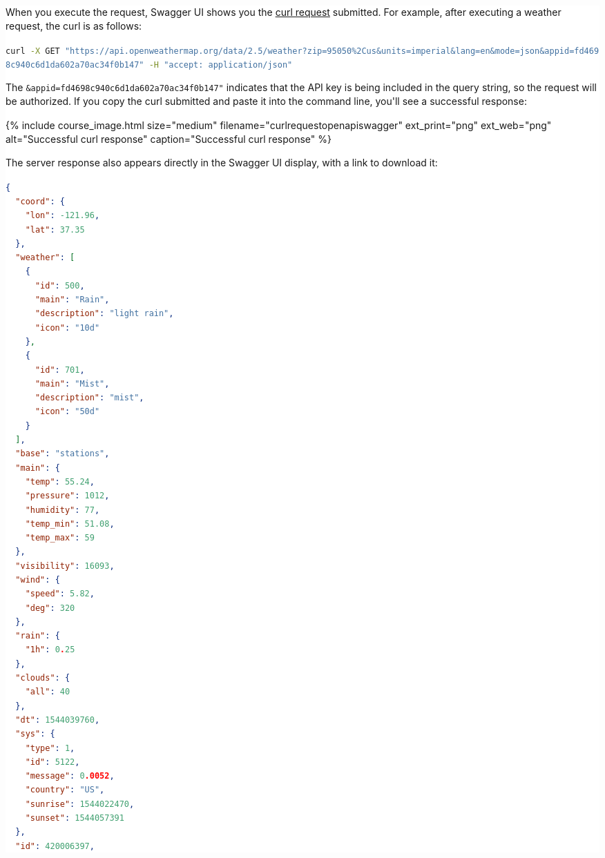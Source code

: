 When you execute the request, Swagger UI shows you the [curl request](docapis_make_curl_call.html) submitted. For example, after executing a weather request, the curl is as follows:

```bash
curl -X GET "https://api.openweathermap.org/data/2.5/weather?zip=95050%2Cus&units=imperial&lang=en&mode=json&appid=fd4698c940c6d1da602a70ac34f0b147" -H "accept: application/json"
```

The `&appid=fd4698c940c6d1da602a70ac34f0b147"` indicates that the API key is being included in the query string, so the request will be authorized. If you copy the curl submitted and paste it into the command line, you'll see a successful response:

{% include course_image.html size="medium"  filename="curlrequestopenapiswagger" ext_print="png" ext_web="png" alt="Successful curl response" caption="Successful curl response" %}

The server response also appears directly in the Swagger UI display, with a link to download it:

```json
{
  "coord": {
    "lon": -121.96,
    "lat": 37.35
  },
  "weather": [
    {
      "id": 500,
      "main": "Rain",
      "description": "light rain",
      "icon": "10d"
    },
    {
      "id": 701,
      "main": "Mist",
      "description": "mist",
      "icon": "50d"
    }
  ],
  "base": "stations",
  "main": {
    "temp": 55.24,
    "pressure": 1012,
    "humidity": 77,
    "temp_min": 51.08,
    "temp_max": 59
  },
  "visibility": 16093,
  "wind": {
    "speed": 5.82,
    "deg": 320
  },
  "rain": {
    "1h": 0.25
  },
  "clouds": {
    "all": 40
  },
  "dt": 1544039760,
  "sys": {
    "type": 1,
    "id": 5122,
    "message": 0.0052,
    "country": "US",
    "sunrise": 1544022470,
    "sunset": 1544057391
  },
  "id": 420006397,
```